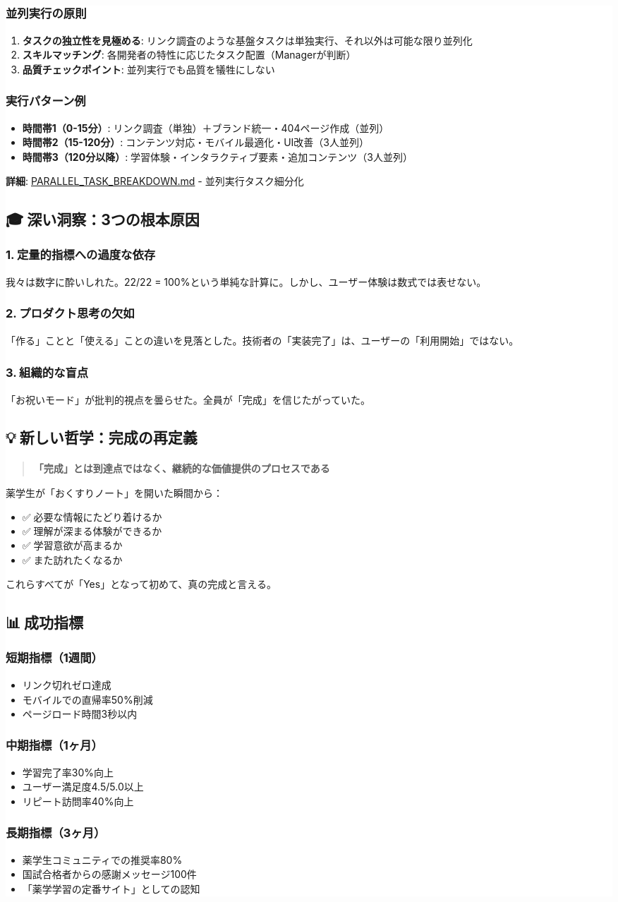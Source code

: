 ### 並列実行の原則
1. **タスクの独立性を見極める**: リンク調査のような基盤タスクは単独実行、それ以外は可能な限り並列化
2. **スキルマッチング**: 各開発者の特性に応じたタスク配置（Managerが判断）
3. **品質チェックポイント**: 並列実行でも品質を犠牲にしない

### 実行パターン例
- **時間帯1（0-15分）**: リンク調査（単独）＋ブランド統一・404ページ作成（並列）
- **時間帯2（15-120分）**: コンテンツ対応・モバイル最適化・UI改善（3人並列）
- **時間帯3（120分以降）**: 学習体験・インタラクティブ要素・追加コンテンツ（3人並列）

**詳細**: [PARALLEL_TASK_BREAKDOWN.md](./PARALLEL_TASK_BREAKDOWN.md) - 並列実行タスク細分化

## 🎓 深い洞察：3つの根本原因

### 1. 定量的指標への過度な依存
我々は数字に酔いしれた。22/22 = 100%という単純な計算に。しかし、ユーザー体験は数式では表せない。

### 2. プロダクト思考の欠如
「作る」ことと「使える」ことの違いを見落とした。技術者の「実装完了」は、ユーザーの「利用開始」ではない。

### 3. 組織的な盲点
「お祝いモード」が批判的視点を曇らせた。全員が「完成」を信じたがっていた。

## 💡 新しい哲学：完成の再定義

> **「完成」とは到達点ではなく、継続的な価値提供のプロセスである**

薬学生が「おくすりノート」を開いた瞬間から：
- ✅ 必要な情報にたどり着けるか
- ✅ 理解が深まる体験ができるか
- ✅ 学習意欲が高まるか
- ✅ また訪れたくなるか

これらすべてが「Yes」となって初めて、真の完成と言える。

## 📊 成功指標

### 短期指標（1週間）
- リンク切れゼロ達成
- モバイルでの直帰率50%削減
- ページロード時間3秒以内

### 中期指標（1ヶ月）
- 学習完了率30%向上
- ユーザー満足度4.5/5.0以上
- リピート訪問率40%向上

### 長期指標（3ヶ月）
- 薬学生コミュニティでの推奨率80%
- 国試合格者からの感謝メッセージ100件
- 「薬学学習の定番サイト」としての認知
